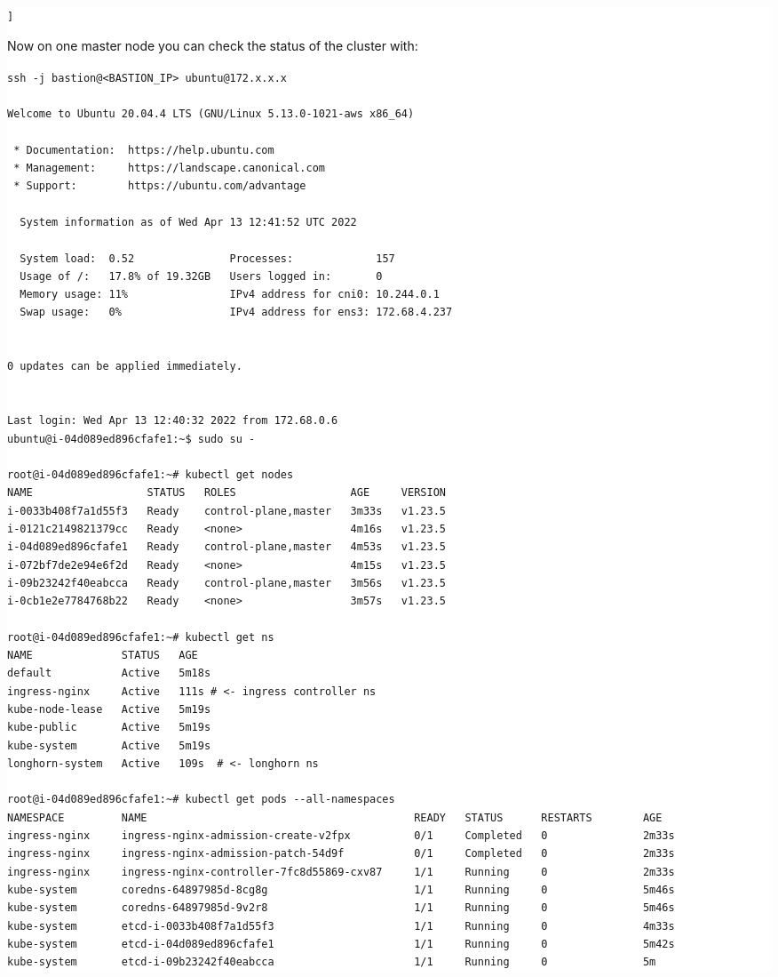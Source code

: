 ```
]
```
Now on one master node you can check the status of the cluster with:

```
ssh -j bastion@<BASTION_IP> ubuntu@172.x.x.x

Welcome to Ubuntu 20.04.4 LTS (GNU/Linux 5.13.0-1021-aws x86_64)

 * Documentation:  https://help.ubuntu.com
 * Management:     https://landscape.canonical.com
 * Support:        https://ubuntu.com/advantage

  System information as of Wed Apr 13 12:41:52 UTC 2022

  System load:  0.52               Processes:             157
  Usage of /:   17.8% of 19.32GB   Users logged in:       0
  Memory usage: 11%                IPv4 address for cni0: 10.244.0.1
  Swap usage:   0%                 IPv4 address for ens3: 172.68.4.237


0 updates can be applied immediately.


Last login: Wed Apr 13 12:40:32 2022 from 172.68.0.6
ubuntu@i-04d089ed896cfafe1:~$ sudo su -

root@i-04d089ed896cfafe1:~# kubectl get nodes
NAME                  STATUS   ROLES                  AGE     VERSION
i-0033b408f7a1d55f3   Ready    control-plane,master   3m33s   v1.23.5
i-0121c2149821379cc   Ready    <none>                 4m16s   v1.23.5
i-04d089ed896cfafe1   Ready    control-plane,master   4m53s   v1.23.5
i-072bf7de2e94e6f2d   Ready    <none>                 4m15s   v1.23.5
i-09b23242f40eabcca   Ready    control-plane,master   3m56s   v1.23.5
i-0cb1e2e7784768b22   Ready    <none>                 3m57s   v1.23.5

root@i-04d089ed896cfafe1:~# kubectl get ns
NAME              STATUS   AGE
default           Active   5m18s
ingress-nginx     Active   111s # <- ingress controller ns
kube-node-lease   Active   5m19s
kube-public       Active   5m19s
kube-system       Active   5m19s
longhorn-system   Active   109s  # <- longhorn ns

root@i-04d089ed896cfafe1:~# kubectl get pods --all-namespaces
NAMESPACE         NAME                                          READY   STATUS      RESTARTS        AGE
ingress-nginx     ingress-nginx-admission-create-v2fpx          0/1     Completed   0               2m33s
ingress-nginx     ingress-nginx-admission-patch-54d9f           0/1     Completed   0               2m33s
ingress-nginx     ingress-nginx-controller-7fc8d55869-cxv87     1/1     Running     0               2m33s
kube-system       coredns-64897985d-8cg8g                       1/1     Running     0               5m46s
kube-system       coredns-64897985d-9v2r8                       1/1     Running     0               5m46s
kube-system       etcd-i-0033b408f7a1d55f3                      1/1     Running     0               4m33s
kube-system       etcd-i-04d089ed896cfafe1                      1/1     Running     0               5m42s
kube-system       etcd-i-09b23242f40eabcca                      1/1     Running     0               5m
```